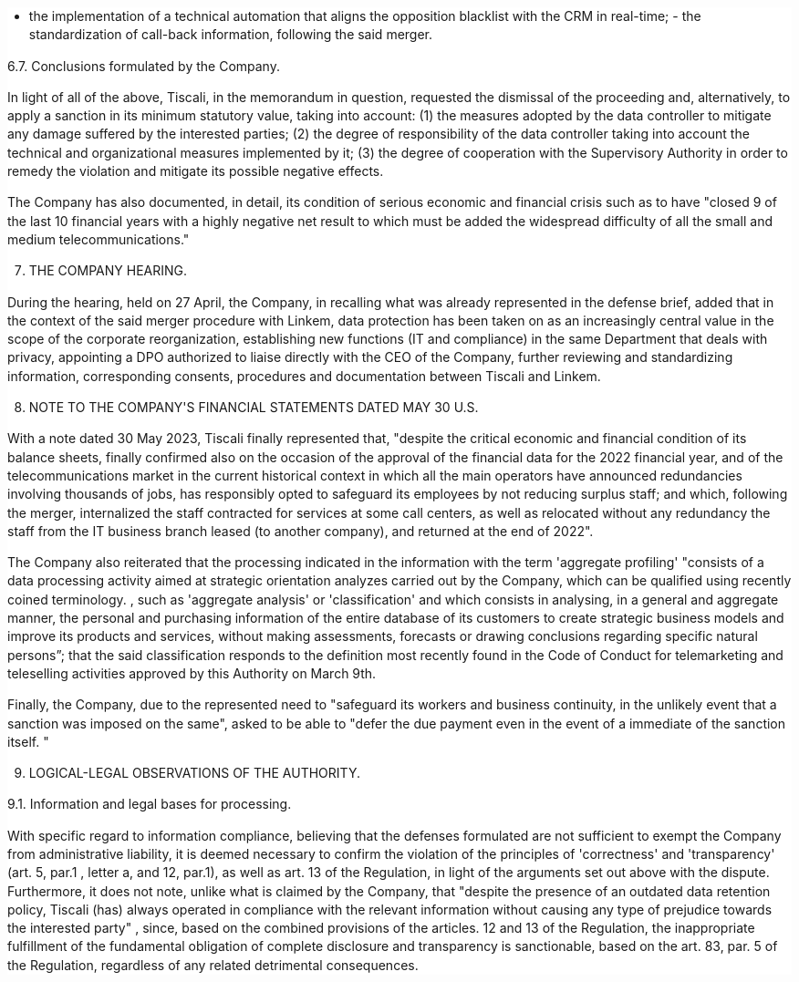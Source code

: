 - the implementation of a technical automation that aligns the opposition blacklist with the CRM in real-time; - the standardization of call-back information, following the said merger.

6.7. Conclusions formulated by the Company.

In light of all of the above, Tiscali, in the memorandum in question, requested the dismissal of the proceeding and, alternatively, to apply a sanction in its minimum statutory value, taking into account: (1) the measures adopted by the data controller to mitigate any damage suffered by the interested parties; (2) the degree of responsibility of the data controller taking into account the technical and organizational measures implemented by it; (3) the degree of cooperation with the Supervisory Authority in order to remedy the violation and mitigate its possible negative effects.

The Company has also documented, in detail, its condition of serious economic and financial crisis such as to have "closed 9 of the last 10 financial years with a highly negative net result to which must be added the widespread difficulty of all the small and medium telecommunications."

7. THE COMPANY HEARING.

During the hearing, held on 27 April, the Company, in recalling what was already represented in the defense brief, added that in the context of the said merger procedure with Linkem, data protection has been taken on as an increasingly central value in the scope of the corporate reorganization, establishing new functions (IT and compliance) in the same Department that deals with privacy, appointing a DPO authorized to liaise directly with the CEO of the Company, further reviewing and standardizing information, corresponding consents, procedures and documentation between Tiscali and Linkem.

8. NOTE TO THE COMPANY'S FINANCIAL STATEMENTS DATED MAY 30 U.S.

With a note dated 30 May 2023, Tiscali finally represented that, "despite the critical economic and financial condition of its balance sheets, finally confirmed also on the occasion of the approval of the financial data for the 2022 financial year, and of the telecommunications market in the current historical context in which all the main operators have announced redundancies involving thousands of jobs, has responsibly opted to safeguard its employees by not reducing surplus staff; and which, following the merger, internalized the staff contracted for services at some call centers, as well as relocated without any redundancy the staff from the IT business branch leased (to another company), and returned at the end of 2022".

The Company also reiterated that the processing indicated in the information with the term 'aggregate profiling' "consists of a data processing activity aimed at strategic orientation analyzes carried out by the Company, which can be qualified using recently coined terminology. , such as 'aggregate analysis' or 'classification' and which consists in analysing, in a general and aggregate manner, the personal and purchasing information of the entire database of its customers to create strategic business models and improve its products and services, without making assessments, forecasts or drawing conclusions regarding specific natural persons”; that the said classification responds to the definition most recently found in the Code of Conduct for telemarketing and teleselling activities approved by this Authority on March 9th.

Finally, the Company, due to the represented need to "safeguard its workers and business continuity, in the unlikely event that a sanction was imposed on the same", asked to be able to "defer the due payment even in the event of a immediate of the sanction itself. "

9. LOGICAL-LEGAL OBSERVATIONS OF THE AUTHORITY.

9.1. Information and legal bases for processing.

With specific regard to information compliance, believing that the defenses formulated are not sufficient to exempt the Company from administrative liability, it is deemed necessary to confirm the violation of the principles of 'correctness' and 'transparency' (art. 5, par.1 , letter a, and 12, par.1), as well as art. 13 of the Regulation, in light of the arguments set out above with the dispute. Furthermore, it does not note, unlike what is claimed by the Company, that "despite the presence of an outdated data retention policy, Tiscali (has) always operated in compliance with the relevant information without causing any type of prejudice towards the interested party" , since, based on the combined provisions of the articles. 12 and 13 of the Regulation, the inappropriate fulfillment of the fundamental obligation of complete disclosure and transparency is sanctionable, based on the art. 83, par. 5 of the Regulation, regardless of any related detrimental consequences.
